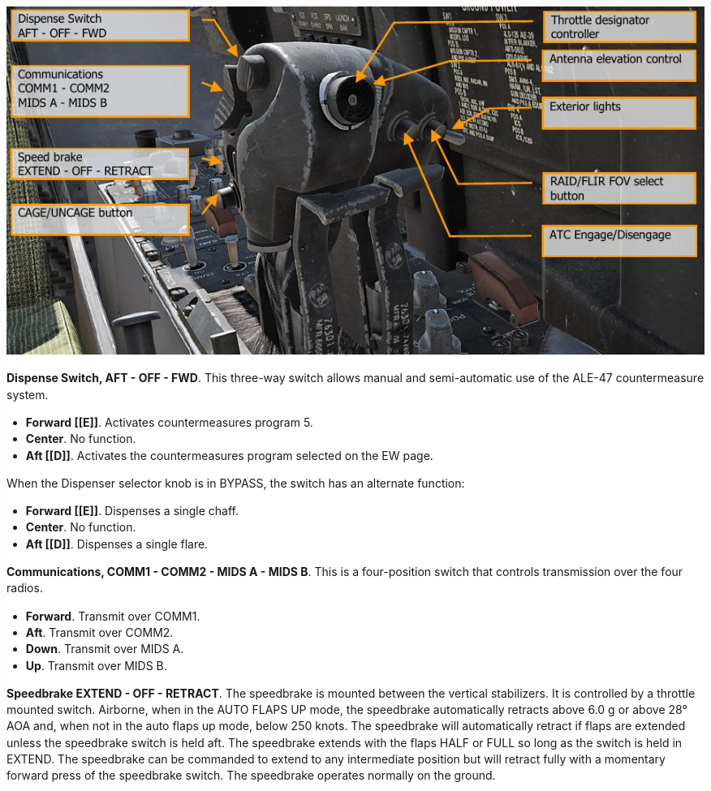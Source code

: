 ![Figure 26. Throttles](img/img-87-1-screen.jpg)

**Dispense Switch, AFT - OFF - FWD**. This three-way switch allows manual and semi-automatic use
of the ALE-47 countermeasure system.

- **Forward [[E]]**. Activates countermeasures program 5.
- **Center**. No function.
- **Aft [[D]]**. Activates the countermeasures program selected on the EW page.

When the Dispenser selector knob is in BYPASS, the switch has an alternate function:

- **Forward [[E]]**. Dispenses a single chaff.
- **Center**. No function.
- **Aft [[D]]**. Dispenses a single flare.

**Communications, COMM1 - COMM2 - MIDS A - MIDS B**. This is a four-position switch that
controls transmission over the four radios.

- **Forward**. Transmit over COMM1.
- **Aft**. Transmit over COMM2.
- **Down**. Transmit over MIDS A.
- **Up**. Transmit over MIDS B.

**Speedbrake EXTEND - OFF - RETRACT**. The speedbrake is mounted between the vertical
stabilizers. It is controlled by a throttle mounted switch. Airborne, when in the AUTO FLAPS UP mode,
the speedbrake automatically retracts above 6.0 g or above 28° AOA and, when not in the auto flaps
up mode, below 250 knots. The speedbrake will automatically retract if flaps are extended unless the
speedbrake switch is held aft. The speedbrake extends with the flaps HALF or FULL so long as the
switch is held in EXTEND. The speedbrake can be commanded to extend to any intermediate position
but will retract fully with a momentary forward press of the speedbrake switch. The speedbrake
operates normally on the ground.
